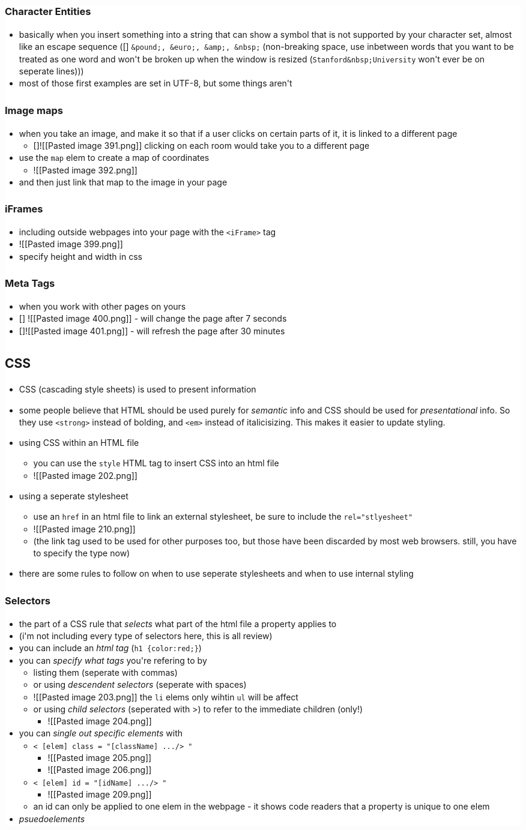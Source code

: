 ### Character Entities
- basically when you insert something into a string that can show a symbol that is not supported by your character set, almost like an escape sequence ([] `&pound;, &euro;, &amp;, &nbsp;` (non-breaking space, use inbetween words that you want to be treated as one word and won't be broken up when the window is resized (`Stanford&nbsp;University` won't ever be on seperate lines)))
- most of those first examples are set in UTF-8, but some things aren't
### Image maps
- when you take an image, and make it so that if a user clicks on certain parts of it, it is linked to a different page
	- []![[Pasted image 391.png]] clicking on each room would take you to a different page
- use the `map` elem to create a map of coordinates
	- ![[Pasted image 392.png]]
- and then just link that map to the image in your page
### iFrames
- including outside webpages into your page with the `<iFrame>` tag
- ![[Pasted image 399.png]]
- specify height and width in css
### Meta Tags
- when you work with other pages on yours
- [] ![[Pasted image 400.png]] - will change the page after 7 seconds
- []![[Pasted image 401.png]] - will refresh the page after 30 minutes


## CSS
- CSS (cascading style sheets) is used to present information
- some people believe that HTML should be used purely for *semantic* info and CSS should be used for *presentational* info. So they use `<strong>` instead of bolding, and `<em>` instead of italicisizing. This makes it easier to update styling.


- using CSS within an HTML file
	- you can use the `style` HTML tag to insert CSS into an html file
	- ![[Pasted image 202.png]]
- using a seperate stylesheet
	- use an `href` in an html file to link an external stylesheet, be sure to include the `rel="stlyesheet"`
	- ![[Pasted image 210.png]]
	- (the link tag used to be used for other purposes too, but those have been discarded by most web browsers. still, you have to specify the type now)
- there are some rules to follow on when to use seperate stylesheets and when to use internal styling


### Selectors
- the part of a CSS rule that *selects* what part of the html file a property applies to 
- (i'm not including every type of selectors here, this is all review)
- you can include an *html tag* (`h1 {color:red;}`)
- you can *specify what tags* you're refering to by 
	- listing them (seperate with commas)
	- or using *descendent selectors* (seperate with spaces)
	- ![[Pasted image 203.png]] the `li` elems only wihtin `ul` will be affect
	- or using *child selectors* (seperated with >) to refer to the immediate children (only!)
		- ![[Pasted image 204.png]]
- you can *single out specific elements* with
	- `< [elem] class = "[className] .../> "`
		- ![[Pasted image 205.png]]
		- ![[Pasted image 206.png]]
	- `< [elem] id = "[idName] .../> "`
		- ![[Pasted image 209.png]]
	- an id can only be applied to one elem in the webpage - it shows code readers that a property is unique to one elem
- *psuedoelements*